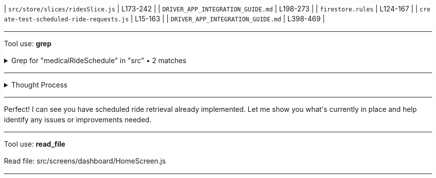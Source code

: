 | `src/store/slices/ridesSlice.js` | L173-242 |
| `DRIVER_APP_INTEGRATION_GUIDE.md` | L198-273 |
| `firestore.rules` | L124-167 |
| `create-test-scheduled-ride-requests.js` | L15-163 |
| `DRIVER_APP_INTEGRATION_GUIDE.md` | L398-469 |

</details>

---

Tool use: **grep**

<details><summary>Grep for "medicalRideSchedule" in "src" • 2 matches</summary></details>

---

<think><details><summary>Thought Process</summary></details></think>

---

Perfect! I can see you have scheduled ride retrieval already implemented. Let me show you what's currently in place and help identify any issues or improvements needed.

---

Tool use: **read_file**

Read file: src/screens/dashboard/HomeScreen.js

---